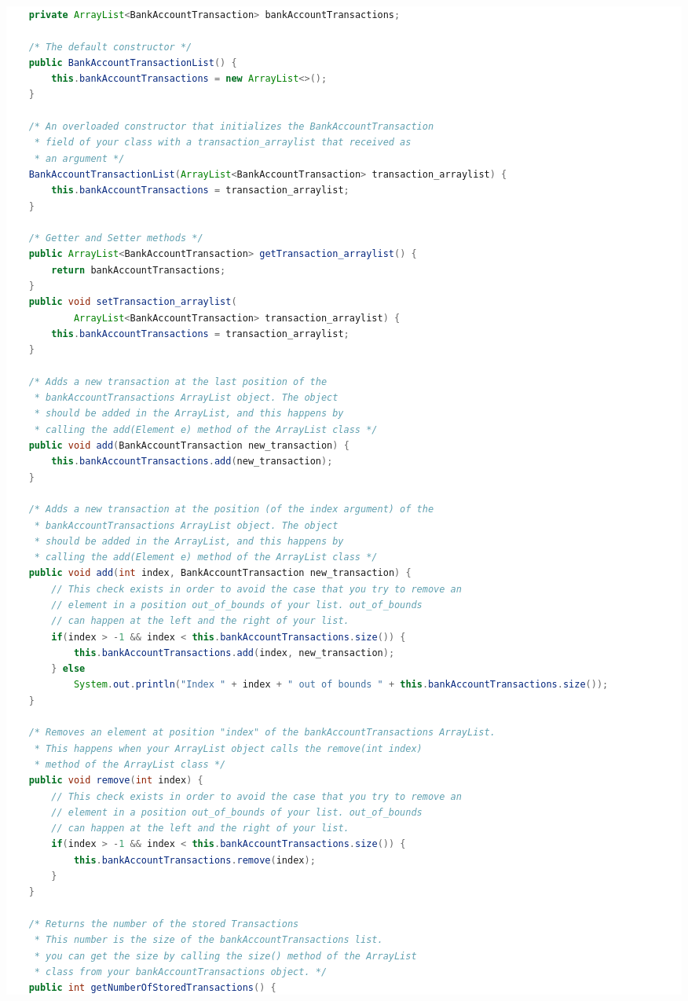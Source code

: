 ```java
	private ArrayList<BankAccountTransaction> bankAccountTransactions;

	/* The default constructor */
	public BankAccountTransactionList() {
		this.bankAccountTransactions = new ArrayList<>();
	}
	
	/* An overloaded constructor that initializes the BankAccountTransaction
	 * field of your class with a transaction_arraylist that received as 
	 * an argument */
	BankAccountTransactionList(ArrayList<BankAccountTransaction> transaction_arraylist) {
		this.bankAccountTransactions = transaction_arraylist;
	}
	
	/* Getter and Setter methods */
	public ArrayList<BankAccountTransaction> getTransaction_arraylist() {
		return bankAccountTransactions;
	}
	public void setTransaction_arraylist(
			ArrayList<BankAccountTransaction> transaction_arraylist) {
		this.bankAccountTransactions = transaction_arraylist;
	}
	
	/* Adds a new transaction at the last position of the 
	 * bankAccountTransactions ArrayList object. The object 
	 * should be added in the ArrayList, and this happens by 
	 * calling the add(Element e) method of the ArrayList class */
	public void add(BankAccountTransaction new_transaction) {
		this.bankAccountTransactions.add(new_transaction);
	}
	
	/* Adds a new transaction at the position (of the index argument) of the 
	 * bankAccountTransactions ArrayList object. The object 
	 * should be added in the ArrayList, and this happens by 
	 * calling the add(Element e) method of the ArrayList class */
	public void add(int index, BankAccountTransaction new_transaction) {
		// This check exists in order to avoid the case that you try to remove an
		// element in a position out_of_bounds of your list. out_of_bounds
		// can happen at the left and the right of your list.
		if(index > -1 && index < this.bankAccountTransactions.size()) {
			this.bankAccountTransactions.add(index, new_transaction);
		} else
			System.out.println("Index " + index + " out of bounds " + this.bankAccountTransactions.size());
	}
	
	/* Removes an element at position "index" of the bankAccountTransactions ArrayList. 
	 * This happens when your ArrayList object calls the remove(int index) 
	 * method of the ArrayList class */
	public void remove(int index) {
		// This check exists in order to avoid the case that you try to remove an
		// element in a position out_of_bounds of your list. out_of_bounds
		// can happen at the left and the right of your list.
		if(index > -1 && index < this.bankAccountTransactions.size()) {
			this.bankAccountTransactions.remove(index);
		}
	}
	
	/* Returns the number of the stored Transactions 
	 * This number is the size of the bankAccountTransactions list.
	 * you can get the size by calling the size() method of the ArrayList 
	 * class from your bankAccountTransactions object. */
	public int getNumberOfStoredTransactions() {
```